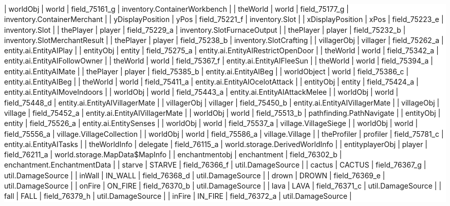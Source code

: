 | worldObj                          | world                      | field_75161_g  | inventory.ContainerWorkbench                            |
| theWorld                          | world                      | field_75177_g  | inventory.ContainerMerchant                             |
| yDisplayPosition                  | yPos                       | field_75221_f  | inventory.Slot                                          |
| xDisplayPosition                  | xPos                       | field_75223_e  | inventory.Slot                                          |
| thePlayer                         | player                     | field_75229_a  | inventory.SlotFurnaceOutput                             |
| thePlayer                         | player                     | field_75232_b  | inventory.SlotMerchantResult                            |
| thePlayer                         | player                     | field_75238_b  | inventory.SlotCrafting                                  |
| villagerObj                       | villager                   | field_75262_a  | entity.ai.EntityAIPlay                                  |
| entityObj                         | entity                     | field_75275_a  | entity.ai.EntityAIRestrictOpenDoor                      |
| theWorld                          | world                      | field_75342_a  | entity.ai.EntityAIFollowOwner                           |
| theWorld                          | world                      | field_75367_f  | entity.ai.EntityAIFleeSun                               |
| theWorld                          | world                      | field_75394_a  | entity.ai.EntityAIMate                                  |
| thePlayer                         | player                     | field_75385_b  | entity.ai.EntityAIBeg                                   |
| worldObject                       | world                      | field_75386_c  | entity.ai.EntityAIBeg                                   |
| theWorld                          | world                      | field_75411_a  | entity.ai.EntityAIOcelotAttack                          |
| entityObj                         | entity                     | field_75424_a  | entity.ai.EntityAIMoveIndoors                           |
| worldObj                          | world                      | field_75443_a  | entity.ai.EntityAIAttackMelee                           |
| worldObj                          | world                      | field_75448_d  | entity.ai.EntityAIVillagerMate                          |
| villagerObj                       | villager                   | field_75450_b  | entity.ai.EntityAIVillagerMate                          |
| villageObj                        | village                    | field_75452_a  | entity.ai.EntityAIVillagerMate                          |
| worldObj                          | world                      | field_75513_b  | pathfinding.PathNavigate                                |
| entityObj                         | entity                     | field_75526_a  | entity.ai.EntitySenses                                  |
| worldObj                          | world                      | field_75537_a  | village.VillageSiege                                    |
| worldObj                          | world                      | field_75556_a  | village.VillageCollection                               |
| worldObj                          | world                      | field_75586_a  | village.Village                                         |
| theProfiler                       | profiler                   | field_75781_c  | entity.ai.EntityAITasks                                 |
| theWorldInfo                      | delegate                   | field_76115_a  | world.storage.DerivedWorldInfo                          |
| entityplayerObj                   | player                     | field_76211_a  | world.storage.MapData$MapInfo                           |
| enchantmentobj                    | enchantment                | field_76302_b  | enchantment.EnchantmentData                             |
| starve                            | STARVE                     | field_76366_f  | util.DamageSource                                       |
| cactus                            | CACTUS                     | field_76367_g  | util.DamageSource                                       |
| inWall                            | IN_WALL                    | field_76368_d  | util.DamageSource                                       |
| drown                             | DROWN                      | field_76369_e  | util.DamageSource                                       |
| onFire                            | ON_FIRE                    | field_76370_b  | util.DamageSource                                       |
| lava                              | LAVA                       | field_76371_c  | util.DamageSource                                       |
| fall                              | FALL                       | field_76379_h  | util.DamageSource                                       |
| inFire                            | IN_FIRE                    | field_76372_a  | util.DamageSource                                       |